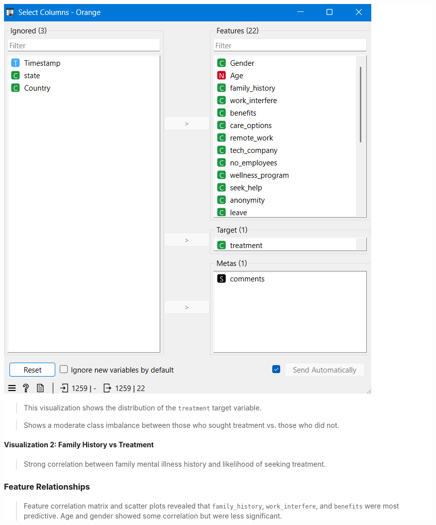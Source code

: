 ![Target Treatment Column](img/target_treatment.png)
> This visualization shows the distribution of the `treatment` target variable.

> Shows a moderate class imbalance between those who sought treatment vs. those who did not.

#### Visualization 2: Family History vs Treatment



> Strong correlation between family mental illness history and likelihood of seeking treatment.

### Feature Relationships

> Feature correlation matrix and scatter plots revealed that `family_history`, `work_interfere`, and `benefits` were most predictive. Age and gender showed some correlation but were less significant.
